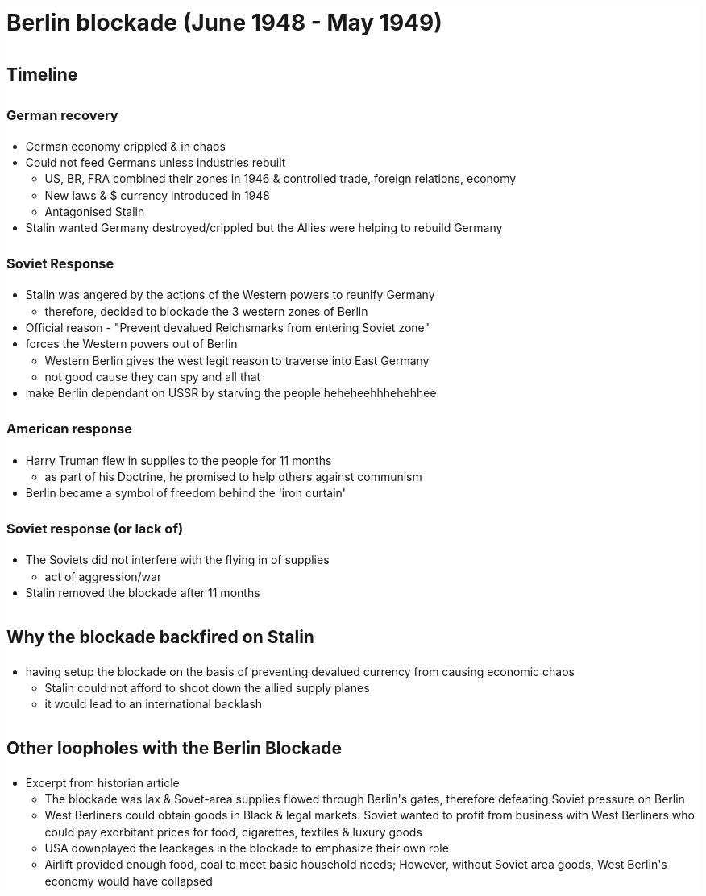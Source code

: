 # Berlin blockade (June 1948 - May 1949)

## Timeline

### German recovery

- German economy crippled & in chaos
- Could not feed Germans unless industries rebuilt
	- US, BR, FRA combined their zones in 1946 & controlled trade, foreign relations, economy
	- New laws & $ currency introduced in 1948
	- Antagonised Stalin
- Stalin wanted Germany destroyed/crippled but the Allies were helping to rebuild Germany

### Soviet Response

- Stalin was angered by the actions of the Western powers to reunify Germany
	- therefore, decided to blockade the 3 western zones of Berlin
- Official reason - "Prevent devalued Reichsmarks from entering Soviet zone"
- forces the Western powers out of Berlin
	- Western Berlin gives the west legit reason to traverse into East Germany
	- not good cause they can spy and all that
- make Berlin dependant on USSR by starving the people heheheehhhehehhee

### American response

- Harry Truman flew in supplies to the people for 11 months
	- as part of his Doctrine, he promised to help others against communism
- Berlin became a symbol of freedom behind the 'iron curtain'

### Soviet response (or lack of)

- The Soviets did not interfere with the flying in of supplies
	- act of aggression/war
- Stalin removed the blockade after 11 months

## Why the blockade backfired on Stalin

- having setup the blockade on the basis of preventing devalued currency from causing economic chaos
	- Stalin could not afford to shoot down the allied supply planes
	- it would lead to an international backlash

## Other loopholes with the Berlin Blockade

- Excerpt from historian article
	- The blockade was lax & Sovet-area supplies flowed through Berlin's gates, therefore defeating Soviet pressure on Berlin
	- West Berliners could obtain goods in Black & legal markets. Soviet wanted to profit from business with West Berliners who could pay exorbitant prices for food, cigarettes, textiles & luxury goods
	- USA downplayed the leackages in the blockade to emphasize their own role
	- Airlift provided enough food, coal to meet basic household needs; However, without Soviet area goods, West Berlin's economy would have collapsed
